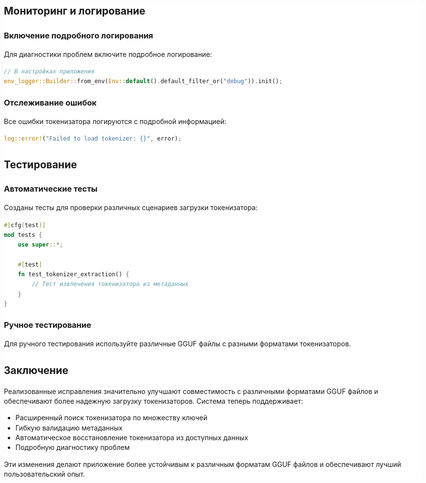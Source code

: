 ## Мониторинг и логирование

### Включение подробного логирования

Для диагностики проблем включите подробное логирование:

```rust
// В настройках приложения
env_logger::Builder::from_env(Env::default().default_filter_or("debug")).init();
```

### Отслеживание ошибок

Все ошибки токенизатора логируются с подробной информацией:

```rust
log::error!("Failed to load tokenizer: {}", error);
```

## Тестирование

### Автоматические тесты

Созданы тесты для проверки различных сценариев загрузки токенизатора:

```rust
#[cfg(test)]
mod tests {
    use super::*;

    #[test]
    fn test_tokenizer_extraction() {
        // Тест извлечения токенизатора из метаданных
    }
}
```

### Ручное тестирование

Для ручного тестирования используйте различные GGUF файлы с разными форматами токенизаторов.

## Заключение

Реализованные исправления значительно улучшают совместимость с различными форматами GGUF файлов и обеспечивают более надежную загрузку токенизаторов. Система теперь поддерживает:

- Расширенный поиск токенизатора по множеству ключей
- Гибкую валидацию метаданных
- Автоматическое восстановление токенизатора из доступных данных
- Подробную диагностику проблем

Эти изменения делают приложение более устойчивым к различным форматам GGUF файлов и обеспечивают лучший пользовательский опыт.
